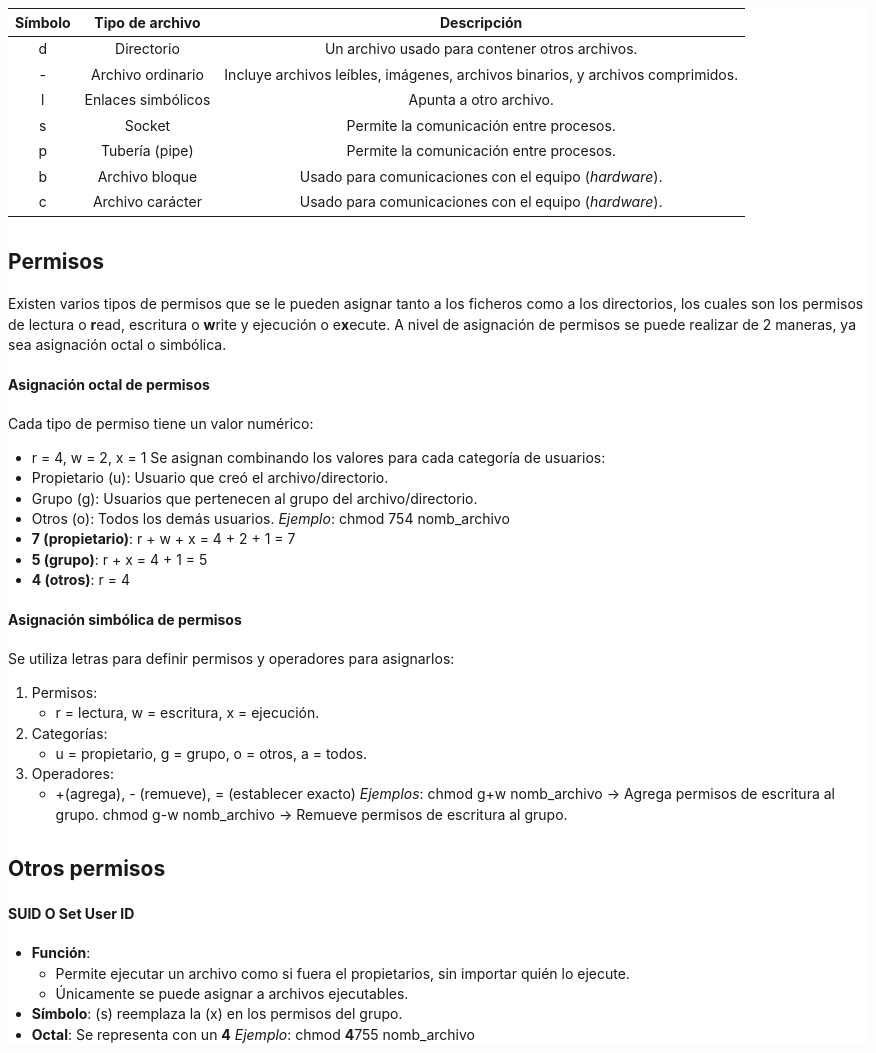 | Símbolo |  Tipo de archivo   |                                  Descripción                                   |
| :-----: | :----------------: | :----------------------------------------------------------------------------: |
|    d    |     Directorio     |                 Un archivo usado para contener otros archivos.                 |
|    -    | Archivo ordinario  | Incluye archivos leíbles, imágenes, archivos binarios, y archivos comprimidos. |
|    l    | Enlaces simbólicos |                             Apunta a otro archivo.                             |
|    s    |       Socket       |                    Permite la comunicación entre procesos.                     |
|    p    |   Tubería (pipe)   |                    Permite la comunicación entre procesos.                     |
|    b    |   Archivo bloque   |             Usado para comunicaciones con el equipo (_hardware_).              |
|    c    |  Archivo carácter  |             Usado para comunicaciones con el equipo (_hardware_).              |

## Permisos
Existen varios tipos de permisos que se le pueden asignar tanto a los ficheros como a los directorios,  los cuales son los permisos de lectura o **r**ead, escritura o **w**rite y ejecución o e**x**ecute. A nivel de asignación de permisos se puede realizar de 2 maneras, ya sea asignación octal o simbólica.

#### Asignación octal de permisos
Cada tipo de permiso tiene un valor numérico:
- r = 4, w = 2, x = 1
Se asignan combinando los valores para cada categoría de usuarios:
- Propietario (u): Usuario que creó el archivo/directorio.
- Grupo (g): Usuarios que pertenecen al grupo del archivo/directorio.
- Otros (o): Todos los demás usuarios.
*Ejemplo*:
chmod 754 nomb_archivo
- **7 (propietario)**: r + w + x = 4 + 2 + 1 = 7
- **5 (grupo)**: r + x = 4 + 1 = 5
- **4 (otros)**: r = 4

#### Asignación simbólica de permisos
Se utiliza letras para definir permisos y operadores para asignarlos:
1. Permisos:
	- r = lectura, w = escritura, x = ejecución.
2. Categorías:
	- u = propietario, g = grupo, o = otros, a = todos.
3. Operadores:
	- +(agrega), - (remueve), = (establecer exacto)
*Ejemplos*:
chmod g+w nomb_archivo -> Agrega permisos de escritura al grupo.
chmod g-w nomb_archivo -> Remueve permisos de escritura al grupo.

## Otros permisos

#### SUID O Set User ID
- **Función**: 
	- Permite ejecutar un archivo como si fuera el propietarios, sin importar quién lo ejecute. 
	- Únicamente se puede asignar a archivos ejecutables.
- **Símbolo**: (s) reemplaza la (x) en los permisos del grupo.
- **Octal**: Se representa con un **4** *Ejemplo*: chmod **4**755 nomb_archivo
